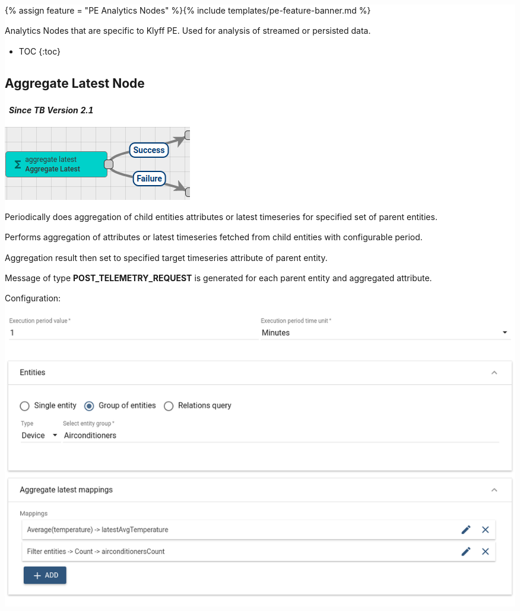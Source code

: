 {% assign feature = "PE Analytics Nodes" %}{% include templates/pe-feature-banner.md %}

Analytics Nodes that are specific to Klyff PE. Used for analysis of streamed or persisted data.

* TOC
{:toc}

## Aggregate Latest Node

<table  style="width:250px;">
   <thead>
     <tr>
	 <td style="text-align: center"><strong><em>Since TB Version 2.1</em></strong></td>
     </tr>
   </thead>
</table> 

![image](/images/user-guide/rule-engine-2-0/pe/nodes/analytics-aggregate-latest.png)

Periodically does aggregation of child entities attributes or latest timeseries for specified set of parent entities.

Performs aggregation of attributes or latest timeseries fetched from child entities with configurable period.

Aggregation result then set to specified target timeseries attribute of parent entity.
 
Message of type **POST_TELEMETRY_REQUEST** is generated for each parent entity and aggregated attribute.

Configuration:

![image](/images/user-guide/rule-engine-2-0/pe/nodes/analytics-aggregate-latest-config.png)
